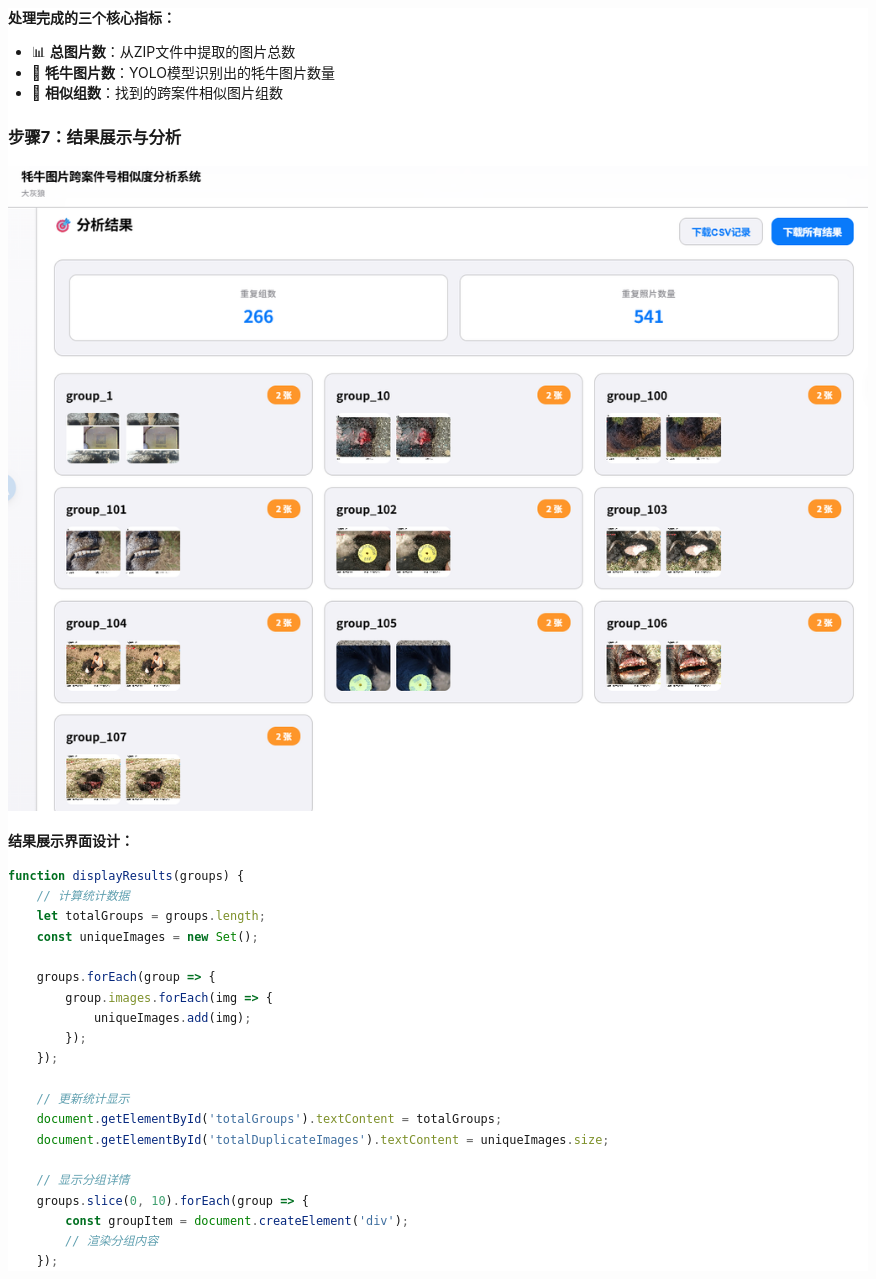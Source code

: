 **处理完成的三个核心指标：**
- 📊 **总图片数**：从ZIP文件中提取的图片总数
- 🐃 **牦牛图片数**：YOLO模型识别出的牦牛图片数量
- 🎯 **相似组数**：找到的跨案件相似图片组数

### 步骤7：结果展示与分析

![结果展示](8展示板展示前十组结果.png)

**结果展示界面设计：**

```javascript
function displayResults(groups) {
    // 计算统计数据
    let totalGroups = groups.length;
    const uniqueImages = new Set();

    groups.forEach(group => {
        group.images.forEach(img => {
            uniqueImages.add(img);
        });
    });

    // 更新统计显示
    document.getElementById('totalGroups').textContent = totalGroups;
    document.getElementById('totalDuplicateImages').textContent = uniqueImages.size;

    // 显示分组详情
    groups.slice(0, 10).forEach(group => {
        const groupItem = document.createElement('div');
        // 渲染分组内容
    });
```